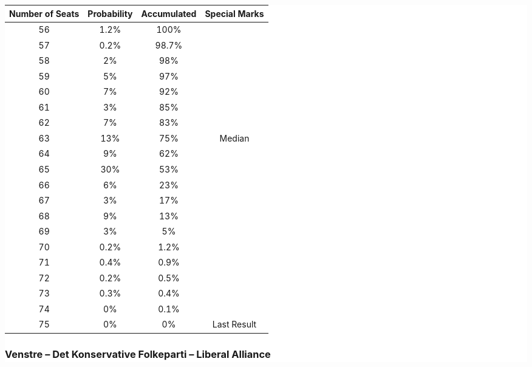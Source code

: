 | Number of Seats | Probability | Accumulated | Special Marks |
|:---------------:|:-----------:|:-----------:|:-------------:|
| 56 | 1.2% | 100% |  |
| 57 | 0.2% | 98.7% |  |
| 58 | 2% | 98% |  |
| 59 | 5% | 97% |  |
| 60 | 7% | 92% |  |
| 61 | 3% | 85% |  |
| 62 | 7% | 83% |  |
| 63 | 13% | 75% | Median |
| 64 | 9% | 62% |  |
| 65 | 30% | 53% |  |
| 66 | 6% | 23% |  |
| 67 | 3% | 17% |  |
| 68 | 9% | 13% |  |
| 69 | 3% | 5% |  |
| 70 | 0.2% | 1.2% |  |
| 71 | 0.4% | 0.9% |  |
| 72 | 0.2% | 0.5% |  |
| 73 | 0.3% | 0.4% |  |
| 74 | 0% | 0.1% |  |
| 75 | 0% | 0% | Last Result |

### Venstre – Det Konservative Folkeparti – Liberal Alliance
